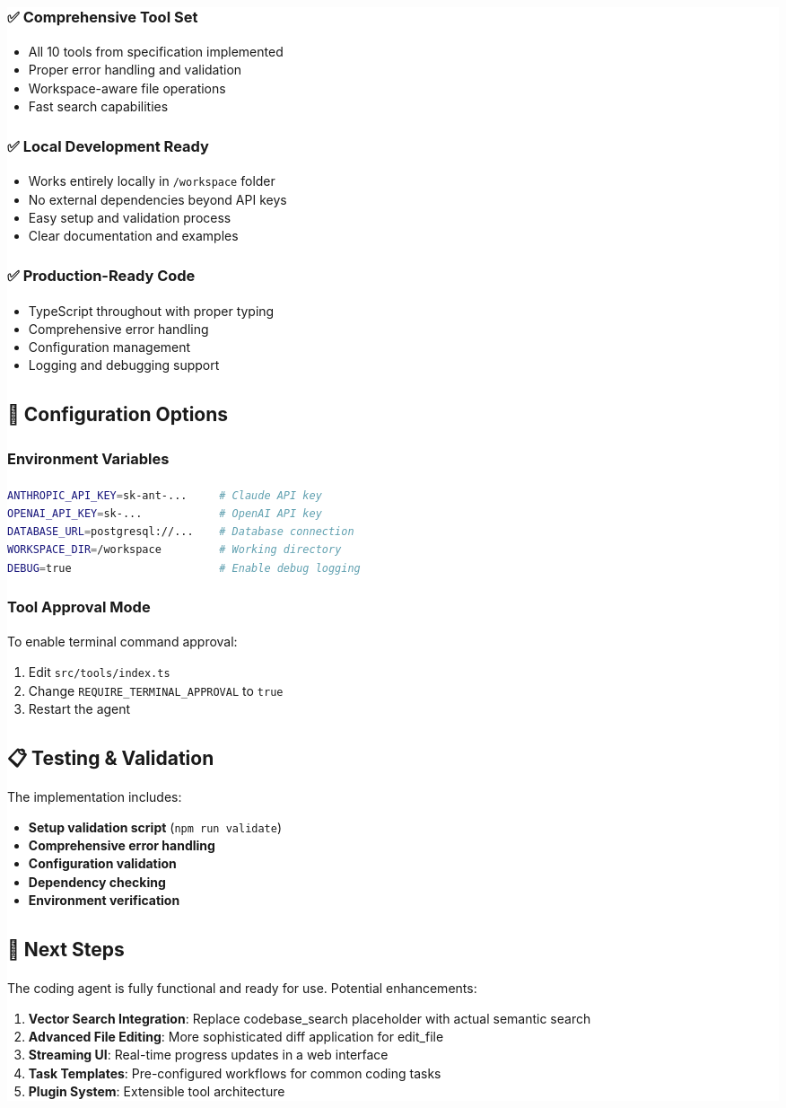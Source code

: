 ### ✅ Comprehensive Tool Set
- All 10 tools from specification implemented
- Proper error handling and validation
- Workspace-aware file operations
- Fast search capabilities

### ✅ Local Development Ready
- Works entirely locally in `/workspace` folder
- No external dependencies beyond API keys
- Easy setup and validation process
- Clear documentation and examples

### ✅ Production-Ready Code
- TypeScript throughout with proper typing
- Comprehensive error handling
- Configuration management
- Logging and debugging support

## 🔧 Configuration Options

### Environment Variables
```bash
ANTHROPIC_API_KEY=sk-ant-...     # Claude API key
OPENAI_API_KEY=sk-...            # OpenAI API key
DATABASE_URL=postgresql://...    # Database connection
WORKSPACE_DIR=/workspace         # Working directory
DEBUG=true                       # Enable debug logging
```

### Tool Approval Mode
To enable terminal command approval:
1. Edit `src/tools/index.ts`
2. Change `REQUIRE_TERMINAL_APPROVAL` to `true`
3. Restart the agent

## 📋 Testing & Validation

The implementation includes:
- **Setup validation script** (`npm run validate`)
- **Comprehensive error handling**
- **Configuration validation**
- **Dependency checking**
- **Environment verification**

## 🚀 Next Steps

The coding agent is fully functional and ready for use. Potential enhancements:

1. **Vector Search Integration**: Replace codebase_search placeholder with actual semantic search
2. **Advanced File Editing**: More sophisticated diff application for edit_file
3. **Streaming UI**: Real-time progress updates in a web interface
4. **Task Templates**: Pre-configured workflows for common coding tasks
5. **Plugin System**: Extensible tool architecture
